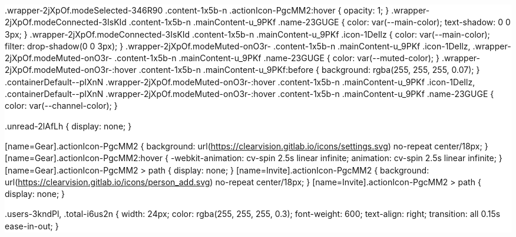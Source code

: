 .wrapper-2jXpOf.modeSelected-346R90 .content-1x5b-n .actionIcon-PgcMM2:hover {
  opacity: 1;
}
.wrapper-2jXpOf.modeConnected-3IsKId .content-1x5b-n .mainContent-u_9PKf .name-23GUGE {
  color: var(--main-color);
  text-shadow: 0 0 3px;
}
.wrapper-2jXpOf.modeConnected-3IsKId .content-1x5b-n .mainContent-u_9PKf .icon-1DeIlz {
  color: var(--main-color);
  filter: drop-shadow(0 0 3px);
}
.wrapper-2jXpOf.modeMuted-onO3r- .content-1x5b-n .mainContent-u_9PKf .icon-1DeIlz,
.wrapper-2jXpOf.modeMuted-onO3r- .content-1x5b-n .mainContent-u_9PKf .name-23GUGE {
  color: var(--muted-color);
}
.wrapper-2jXpOf.modeMuted-onO3r-:hover .content-1x5b-n .mainContent-u_9PKf:before {
  background: rgba(255, 255, 255, 0.07);
}
.containerDefault--pIXnN .wrapper-2jXpOf.modeMuted-onO3r-:hover .content-1x5b-n .mainContent-u_9PKf .icon-1DeIlz,
.containerDefault--pIXnN .wrapper-2jXpOf.modeMuted-onO3r-:hover .content-1x5b-n .mainContent-u_9PKf .name-23GUGE {
  color: var(--channel-color);
}

.unread-2lAfLh {
  display: none;
}

[name=Gear].actionIcon-PgcMM2 {
  background: url(https://clearvision.gitlab.io/icons/settings.svg) no-repeat center/18px;
}
[name=Gear].actionIcon-PgcMM2:hover {
  -webkit-animation: cv-spin 2.5s linear infinite;
          animation: cv-spin 2.5s linear infinite;
}
[name=Gear].actionIcon-PgcMM2 > path {
  display: none;
}
[name=Invite].actionIcon-PgcMM2 {
  background: url(https://clearvision.gitlab.io/icons/person_add.svg) no-repeat center/18px;
}
[name=Invite].actionIcon-PgcMM2 > path {
  display: none;
}

.users-3kndPl,
.total-i6us2n {
  width: 24px;
  color: rgba(255, 255, 255, 0.3);
  font-weight: 600;
  text-align: right;
  transition: all 0.15s ease-in-out;
}

